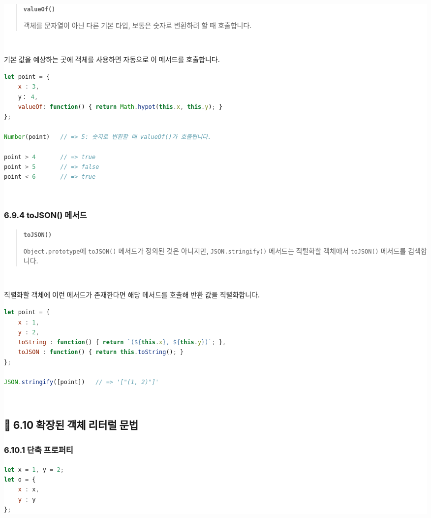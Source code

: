 > **`valueOf()`**
> 
> 객체를 문자열이 아닌 다른 기본 타입, 보통은 숫자로 변환하려 할 때 호출합니다.

<br />

기본 값을 예상하는 곳에 객체를 사용하면 자동으로 이 메서드를 호출합니다.

```js
let point = {
	x : 3,
	y： 4,
	valueOf: function() { return Math.hypot(this.x, this.y); }
};

Number(point)   // => 5: 숫자로 변환할 때 valueOf()가 호출됩니다.

point > 4       // => true
point > 5       // => false
point < 6       // => true
```

<br />

### 6.9.4 toJSON() 메서드

> **`toJSON()`**
>
> `Object.prototype`에 `toJSON()` 메서드가 정의된 것은 아니지만, `JSON.stringify()` 메서드는 직렬화할 객체에서 `toJSON()` 메서드를 검색합니다.

<br />

직렬화할 객체에 이런 메서드가 존재한다면 해당 메서드를 호출해 반환 값을 직렬화합니다.

```js
let point = {
	x : 1,
	y : 2,
	toString : function() { return `(${this.x}, ${this.y})`; },
	toJSON : function() { return this.toString(); }
};

JSON.stringify([point])   // => '["(1, 2)"]'
```

<br />

## 💭 6.10 확장된 객체 리터럴 문법

### 6.10.1 단축 프로퍼티

```js
let x = 1, y = 2;
let o = {
	x : x,
	y : y
};
```

